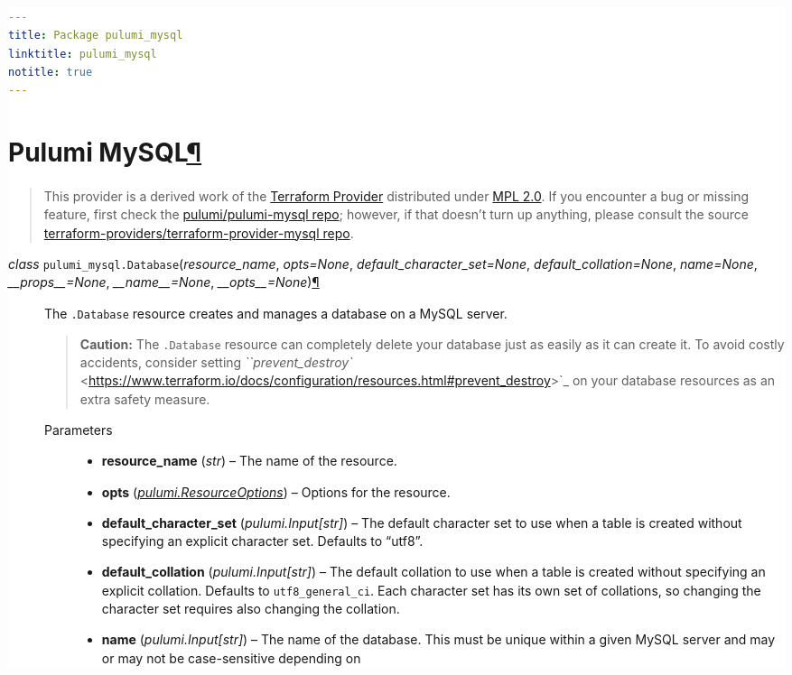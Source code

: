```yaml
---
title: Package pulumi_mysql
linktitle: pulumi_mysql
notitle: true
---
```


<div class="section" id="pulumi-mysql">
<h1>Pulumi MySQL<a class="headerlink" href="#pulumi-mysql" title="Permalink to this headline">¶</a></h1>
<blockquote>
<div><p>This provider is a derived work of the <a class="reference external" href="https://github.com/terraform-providers/terraform-provider-mysql">Terraform Provider</a> distributed under
<a class="reference external" href="https://www.mozilla.org/en-US/MPL/2.0/">MPL 2.0</a>. If you encounter a bug or missing feature, first check the
<a class="reference external" href="https://github.com/pulumi/pulumi-mysql/issues">pulumi/pulumi-mysql repo</a>; however, if that doesn’t turn up
anything, please consult the source <a class="reference external" href="https://github.com/terraform-providers/terraform-provider-mysql/issues">terraform-providers/terraform-provider-mysql repo</a>.</p>
</div></blockquote>
<span class="target" id="module-pulumi_mysql"></span><dl class="class">
<dt id="pulumi_mysql.Database">
<em class="property">class </em><code class="sig-prename descclassname">pulumi_mysql.</code><code class="sig-name descname">Database</code><span class="sig-paren">(</span><em class="sig-param">resource_name</em>, <em class="sig-param">opts=None</em>, <em class="sig-param">default_character_set=None</em>, <em class="sig-param">default_collation=None</em>, <em class="sig-param">name=None</em>, <em class="sig-param">__props__=None</em>, <em class="sig-param">__name__=None</em>, <em class="sig-param">__opts__=None</em><span class="sig-paren">)</span><a class="headerlink" href="#pulumi_mysql.Database" title="Permalink to this definition">¶</a></dt>
<dd><p>The <code class="docutils literal notranslate"><span class="pre">.Database</span></code> resource creates and manages a database on a MySQL
server.</p>
<blockquote>
<div><p><strong>Caution:</strong> The <code class="docutils literal notranslate"><span class="pre">.Database</span></code> resource can completely delete your
database just as easily as it can create it. To avoid costly accidents,
consider setting
<cite>``prevent_destroy`</cite> &lt;<a class="reference external" href="https://www.terraform.io/docs/configuration/resources.html#prevent_destroy">https://www.terraform.io/docs/configuration/resources.html#prevent_destroy</a>&gt;`_
on your database resources as an extra safety measure.</p>
</div></blockquote>
<dl class="field-list simple">
<dt class="field-odd">Parameters</dt>
<dd class="field-odd"><ul class="simple">
<li><p><strong>resource_name</strong> (<em>str</em>) – The name of the resource.</p></li>
<li><p><strong>opts</strong> (<a class="reference internal" href="../pulumi/#pulumi.ResourceOptions" title="pulumi.ResourceOptions"><em>pulumi.ResourceOptions</em></a>) – Options for the resource.</p></li>
<li><p><strong>default_character_set</strong> (<em>pulumi.Input</em><em>[</em><em>str</em><em>]</em>) – The default character set to use when
a table is created without specifying an explicit character set. Defaults
to “utf8”.</p></li>
<li><p><strong>default_collation</strong> (<em>pulumi.Input</em><em>[</em><em>str</em><em>]</em>) – The default collation to use when a table
is created without specifying an explicit collation. Defaults to
<code class="docutils literal notranslate"><span class="pre">utf8_general_ci</span></code>. Each character set has its own set of collations, so
changing the character set requires also changing the collation.</p></li>
<li><p><strong>name</strong> (<em>pulumi.Input</em><em>[</em><em>str</em><em>]</em>) – The name of the database. This must be unique within
a given MySQL server and may or may not be case-sensitive depending on